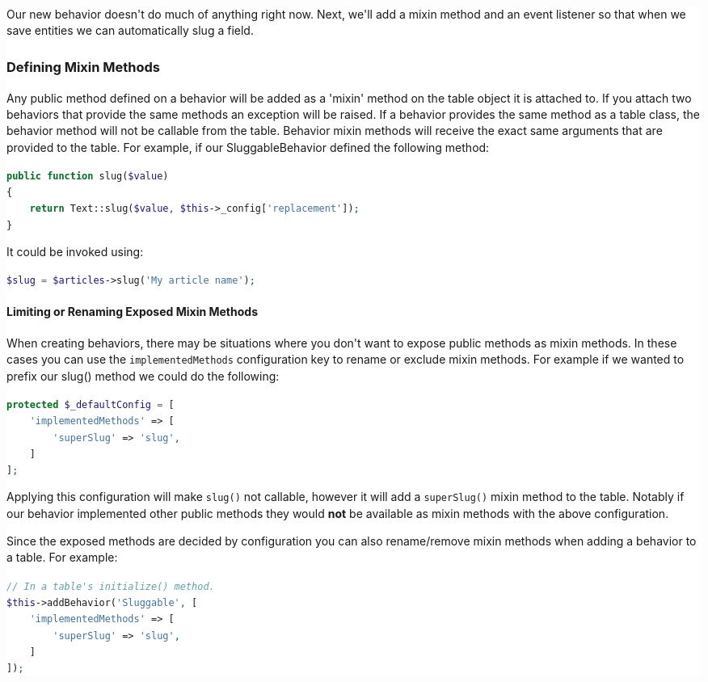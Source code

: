 Our new behavior doesn't do much of anything right now. Next, we'll add a mixin
method and an event listener so that when we save entities we can automatically
slug a field.

### Defining Mixin Methods

Any public method defined on a behavior will be added as a 'mixin' method on the
table object it is attached to. If you attach two behaviors that provide the
same methods an exception will be raised. If a behavior provides the same method
as a table class, the behavior method will not be callable from the table.
Behavior mixin methods will receive the exact same arguments that are provided
to the table. For example, if our SluggableBehavior defined the following
method:

``` php
public function slug($value)
{
    return Text::slug($value, $this->_config['replacement']);
}
```

It could be invoked using:

``` php
$slug = $articles->slug('My article name');
```

#### Limiting or Renaming Exposed Mixin Methods

When creating behaviors, there may be situations where you don't want to expose
public methods as mixin methods. In these cases you can use the
`implementedMethods` configuration key to rename or exclude mixin methods. For
example if we wanted to prefix our slug() method we could do the following:

``` php
protected $_defaultConfig = [
    'implementedMethods' => [
        'superSlug' => 'slug',
    ]
];
```

Applying this configuration will make `slug()` not callable, however it will
add a `superSlug()` mixin method to the table. Notably if our behavior
implemented other public methods they would **not** be available as mixin
methods with the above configuration.

Since the exposed methods are decided by configuration you can also
rename/remove mixin methods when adding a behavior to a table. For example:

``` php
// In a table's initialize() method.
$this->addBehavior('Sluggable', [
    'implementedMethods' => [
        'superSlug' => 'slug',
    ]
]);
```
